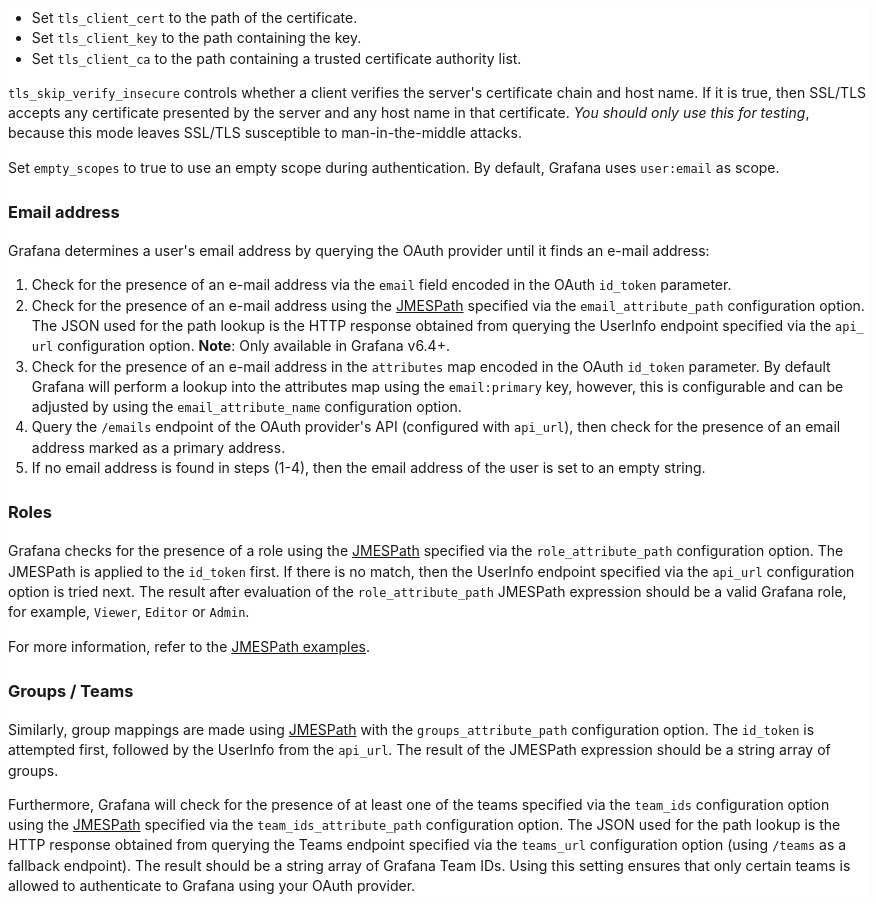 - Set `tls_client_cert` to the path of the certificate.
- Set `tls_client_key` to the path containing the key.
- Set `tls_client_ca` to the path containing a trusted certificate authority list.

`tls_skip_verify_insecure` controls whether a client verifies the server's certificate chain and host name. If it is true, then SSL/TLS accepts any certificate presented by the server and any host name in that certificate. _You should only use this for testing_, because this mode leaves SSL/TLS susceptible to man-in-the-middle attacks.

Set `empty_scopes` to true to use an empty scope during authentication. By default, Grafana uses `user:email` as scope.

### Email address

Grafana determines a user's email address by querying the OAuth provider until it finds an e-mail address:

1. Check for the presence of an e-mail address via the `email` field encoded in the OAuth `id_token` parameter.
1. Check for the presence of an e-mail address using the [JMESPath](http://jmespath.org/examples.html) specified via the `email_attribute_path` configuration option. The JSON used for the path lookup is the HTTP response obtained from querying the UserInfo endpoint specified via the `api_url` configuration option.
   **Note**: Only available in Grafana v6.4+.
1. Check for the presence of an e-mail address in the `attributes` map encoded in the OAuth `id_token` parameter. By default Grafana will perform a lookup into the attributes map using the `email:primary` key, however, this is configurable and can be adjusted by using the `email_attribute_name` configuration option.
1. Query the `/emails` endpoint of the OAuth provider's API (configured with `api_url`), then check for the presence of an email address marked as a primary address.
1. If no email address is found in steps (1-4), then the email address of the user is set to an empty string.

### Roles

Grafana checks for the presence of a role using the [JMESPath](http://jmespath.org/examples.html) specified via the `role_attribute_path` configuration option. The JMESPath is applied to the `id_token` first. If there is no match, then the UserInfo endpoint specified via the `api_url` configuration option is tried next. The result after evaluation of the `role_attribute_path` JMESPath expression should be a valid Grafana role, for example, `Viewer`, `Editor` or `Admin`.

For more information, refer to the [JMESPath examples](#jmespath-examples).

### Groups / Teams

Similarly, group mappings are made using [JMESPath](http://jmespath.org/examples.html) with the `groups_attribute_path` configuration option. The `id_token` is attempted first, followed by the UserInfo from the `api_url`. The result of the JMESPath expression should be a string array of groups.

Furthermore, Grafana will check for the presence of at least one of the teams specified via the `team_ids` configuration option using the [JMESPath](http://jmespath.org/examples.html) specified via the `team_ids_attribute_path` configuration option. The JSON used for the path lookup is the HTTP response obtained from querying the Teams endpoint specified via the `teams_url` configuration option (using `/teams` as a fallback endpoint). The result should be a string array of Grafana Team IDs. Using this setting ensures that only certain teams is allowed to authenticate to Grafana using your OAuth provider.
